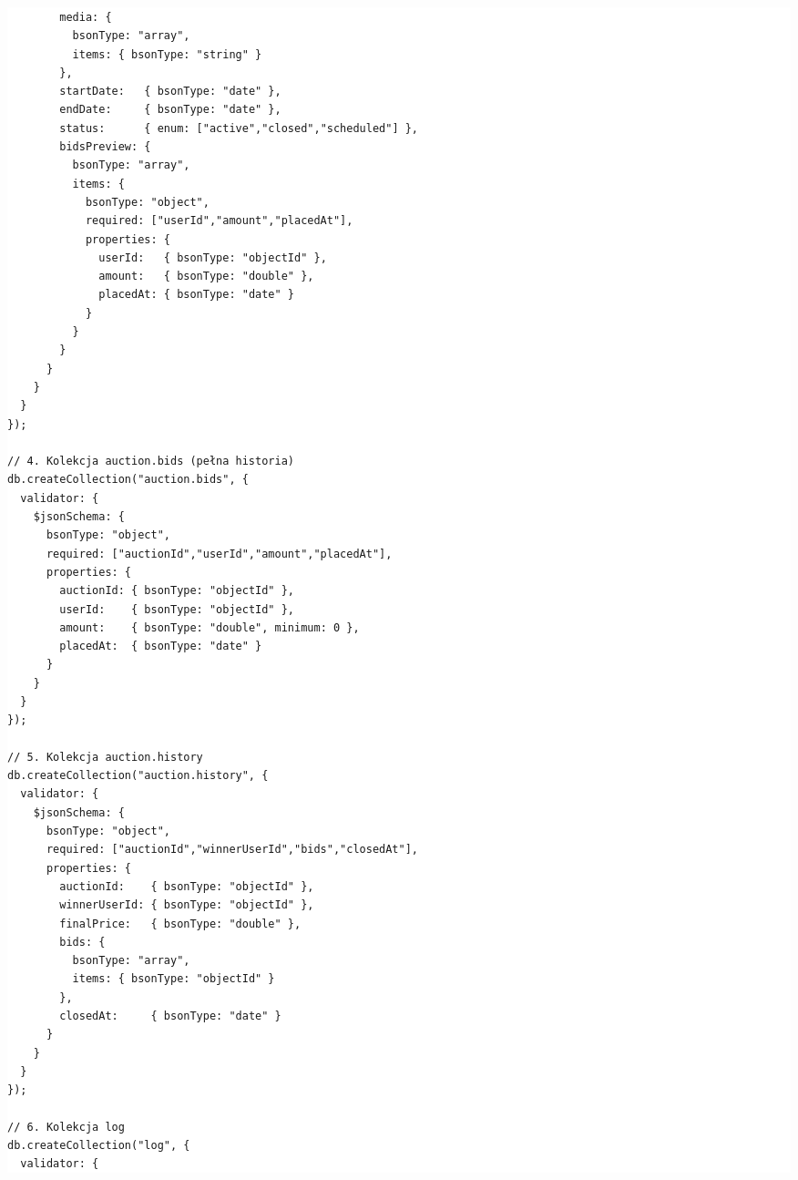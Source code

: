 ```mongoDB
        media: {
          bsonType: "array",
          items: { bsonType: "string" }
        },
        startDate:   { bsonType: "date" },
        endDate:     { bsonType: "date" },
        status:      { enum: ["active","closed","scheduled"] },
        bidsPreview: {
          bsonType: "array",
          items: {
            bsonType: "object",
            required: ["userId","amount","placedAt"],
            properties: {
              userId:   { bsonType: "objectId" },
              amount:   { bsonType: "double" },
              placedAt: { bsonType: "date" }
            }
          }
        }
      }
    }
  }
});

// 4. Kolekcja auction.bids (pełna historia)
db.createCollection("auction.bids", {
  validator: {
    $jsonSchema: {
      bsonType: "object",
      required: ["auctionId","userId","amount","placedAt"],
      properties: {
        auctionId: { bsonType: "objectId" },
        userId:    { bsonType: "objectId" },
        amount:    { bsonType: "double", minimum: 0 },
        placedAt:  { bsonType: "date" }
      }
    }
  }
});

// 5. Kolekcja auction.history
db.createCollection("auction.history", {
  validator: {
    $jsonSchema: {
      bsonType: "object",
      required: ["auctionId","winnerUserId","bids","closedAt"],
      properties: {
        auctionId:    { bsonType: "objectId" },
        winnerUserId: { bsonType: "objectId" },
        finalPrice:   { bsonType: "double" },
        bids: {
          bsonType: "array",
          items: { bsonType: "objectId" }
        },
        closedAt:     { bsonType: "date" }
      }
    }
  }
});

// 6. Kolekcja log
db.createCollection("log", {
  validator: {
```